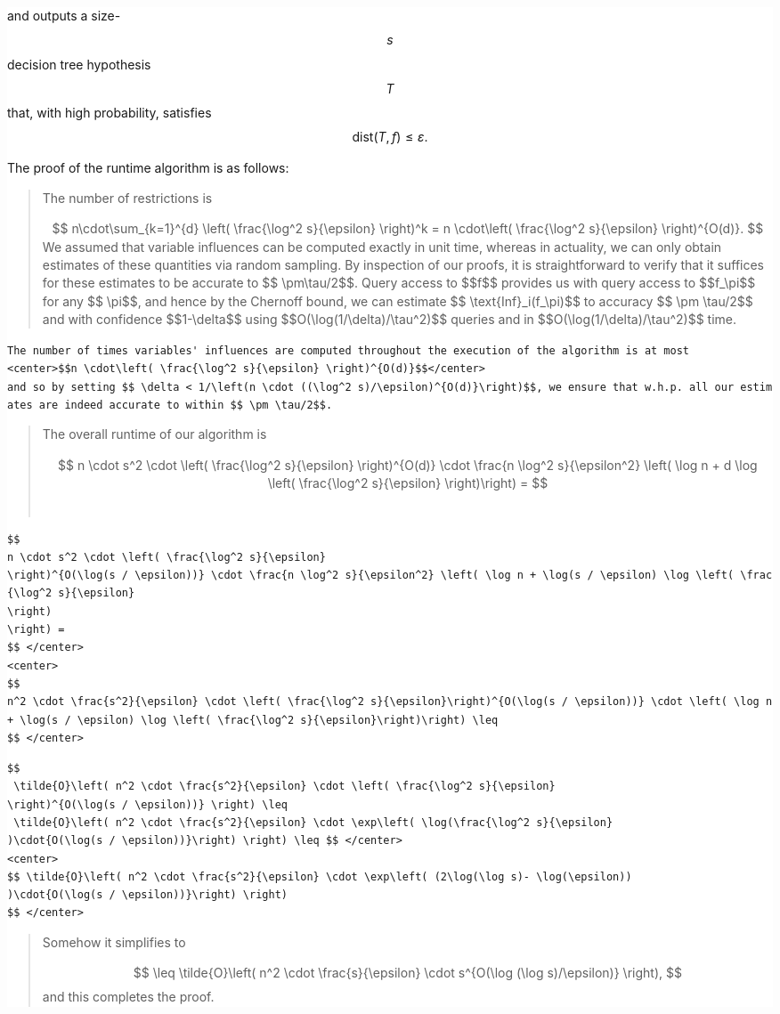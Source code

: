 and outputs a size-$$s$$ decision tree hypothesis $$T$$ that, with high probability, satisfies
$$ \mathrm{dist}(T, f) \leq \varepsilon. $$


The proof of the runtime algorithm is as follows:
> The number of restrictions is 
> <center>$$ n\cdot\sum_{k=1}^{d} \left( \frac{\log^2 s}{\epsilon} \right)^k = n \cdot\left( \frac{\log^2 s}{\epsilon} \right)^{O(d)}. $$ </center>
> We assumed that variable influences can be computed exactly in unit time, whereas in actuality, we can only obtain estimates of these quantities via random sampling. By inspection of our proofs, it is straightforward to verify that it suffices for these estimates to be accurate to $$ \pm\tau/2$$. Query access to $$f$$ provides us with query access to $$f_\pi$$ for any $$ \pi$$, and hence by the Chernoff bound, we can estimate $$ \text{Inf}_i(f_\pi)$$ to accuracy $$ \pm \tau/2$$ and with confidence $$1-\delta$$ using $$O(\log(1/\delta)/\tau^2)$$ queries and in $$O(\log(1/\delta)/\tau^2)$$ time.
    The number of times variables' influences are computed throughout the execution of the algorithm is at most 
    <center>$$n \cdot\left( \frac{\log^2 s}{\epsilon} \right)^{O(d)}$$</center>
    and so by setting $$ \delta < 1/\left(n \cdot ((\log^2 s)/\epsilon)^{O(d)}\right)$$, we ensure that w.h.p. all our estimates are indeed accurate to within $$ \pm \tau/2$$. 
> The overall runtime of our algorithm is
    <center>
    $$ n \cdot s^2 \cdot \left( \frac{\log^2 s}{\epsilon} 
    \right)^{O(d)} \cdot \frac{n \log^2 s}{\epsilon^2} \left( \log n + d \log \left( \frac{\log^2 s}{\epsilon} \right)\right)  = $$ \
    </center>
> <center>
    $$
    n \cdot s^2 \cdot \left( \frac{\log^2 s}{\epsilon} 
    \right)^{O(\log(s / \epsilon))} \cdot \frac{n \log^2 s}{\epsilon^2} \left( \log n + \log(s / \epsilon) \log \left( \frac{\log^2 s}{\epsilon} 
    \right) 
    \right) =
    $$ </center>
    <center>
    $$
    n^2 \cdot \frac{s^2}{\epsilon} \cdot \left( \frac{\log^2 s}{\epsilon}\right)^{O(\log(s / \epsilon))} \cdot \left( \log n + \log(s / \epsilon) \log \left( \frac{\log^2 s}{\epsilon}\right)\right) \leq
    $$ </center>
> <center>
    $$
     \tilde{O}\left( n^2 \cdot \frac{s^2}{\epsilon} \cdot \left( \frac{\log^2 s}{\epsilon} 
    \right)^{O(\log(s / \epsilon))} \right) \leq
     \tilde{O}\left( n^2 \cdot \frac{s^2}{\epsilon} \cdot \exp\left( \log(\frac{\log^2 s}{\epsilon} 
    )\cdot{O(\log(s / \epsilon))}\right) \right) \leq $$ </center> 
    <center>
    $$ \tilde{O}\left( n^2 \cdot \frac{s^2}{\epsilon} \cdot \exp\left( (2\log(\log s)- \log(\epsilon))
    )\cdot{O(\log(s / \epsilon))}\right) \right) 
    $$ </center>
> Somehow it simplifies to 
    <center>
    $$ \leq \tilde{O}\left( n^2 \cdot \frac{s}{\epsilon} \cdot s^{O(\log (\log s)/\epsilon)} 
    \right), $$ </center>
> and this completes the proof.
